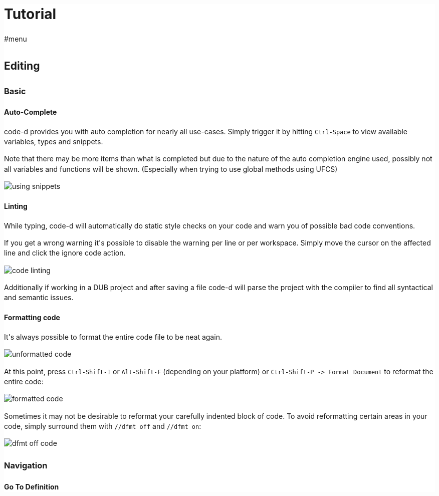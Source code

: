 # Tutorial

#menu

## Editing

### Basic

#### Auto-Complete

code-d provides you with auto completion for nearly all use-cases. Simply trigger it by hitting `Ctrl-Space` to view available variables, types and snippets.

Note that there may be more items than what is completed but due to the nature of the auto completion engine used, possibly not all variables and functions will be shown. (Especially when trying to use global methods using UFCS)

![using snippets](video_snippets.gif)

#### Linting

While typing, code-d will automatically do static style checks on your code and warn you of possible bad code conventions.

If you get a wrong warning it's possible to disable the warning per line or per workspace. Simply move the cursor on the affected line and click the ignore code action.

![code linting](images/code_linting.png)

Additionally if working in a DUB project and after saving a file code-d will parse the project with the compiler to find all syntactical and semantic issues.

#### Formatting code

It's always possible to format the entire code file to be neat again.

![unformatted code](images/code_unformatted.png)

At this point, press `Ctrl-Shift-I` or `Alt-Shift-F` (depending on your platform) or `Ctrl-Shift-P -> Format Document` to reformat the entire code:

![formatted code](images/code_formatted.png)

Sometimes it may not be desirable to reformat your carefully indented block of code. To avoid reformatting certain areas in your code, simply surround them with `//dfmt off` and `//dfmt on`:

![dfmt off code](images/code_dfmt_off.png)

### Navigation

#### Go To Definition
